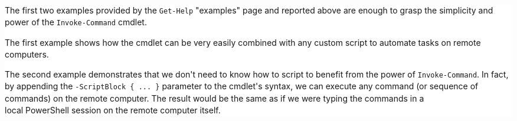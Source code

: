 The first two examples provided by the `Get-Help` "examples" page and reported above are enough to grasp the simplicity and power of the `Invoke-Command` cmdlet.

The first example shows how the cmdlet can be very easily combined with any custom script to automate tasks on remote computers.

The second example demonstrates that we don't need to know how to script to benefit from the power of `Invoke-Command`. In fact, by appending the `-ScriptBlock { ... }` parameter to the cmdlet's syntax, we can execute any command (or sequence of commands) on the remote computer. The result would be the same as if we were typing the commands in a local PowerShell session on the remote computer itself.